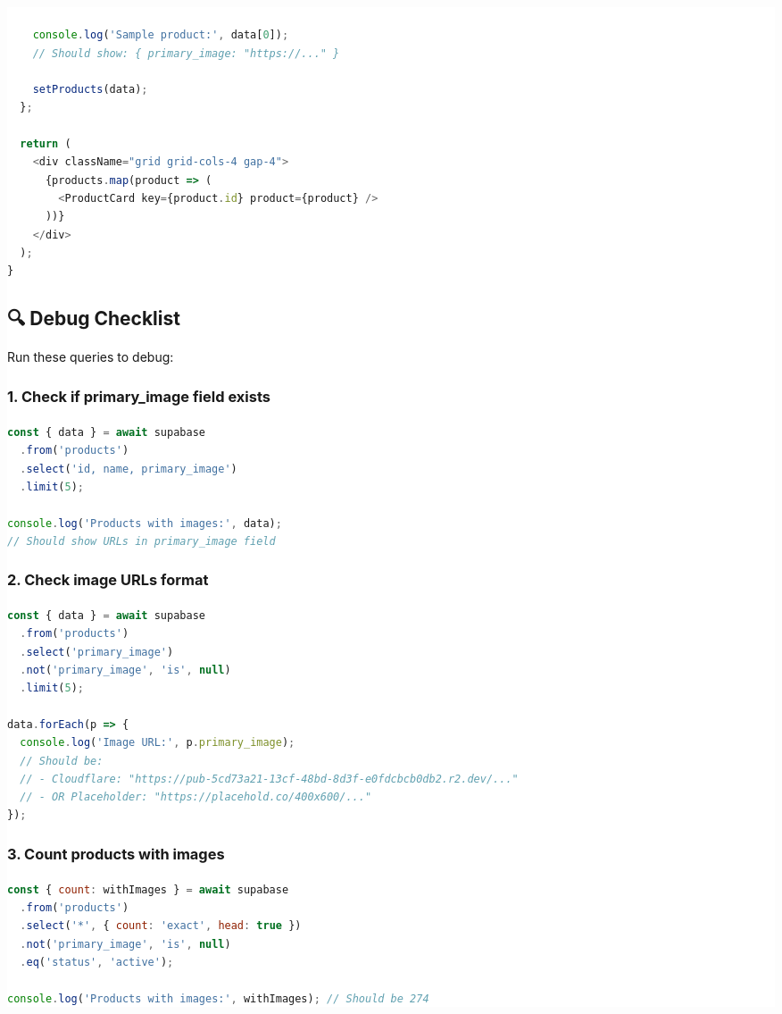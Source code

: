 ```javascript

    console.log('Sample product:', data[0]);
    // Should show: { primary_image: "https://..." }
    
    setProducts(data);
  };

  return (
    <div className="grid grid-cols-4 gap-4">
      {products.map(product => (
        <ProductCard key={product.id} product={product} />
      ))}
    </div>
  );
}
```

## 🔍 Debug Checklist

Run these queries to debug:

### 1. Check if primary_image field exists
```javascript
const { data } = await supabase
  .from('products')
  .select('id, name, primary_image')
  .limit(5);

console.log('Products with images:', data);
// Should show URLs in primary_image field
```

### 2. Check image URLs format
```javascript
const { data } = await supabase
  .from('products')
  .select('primary_image')
  .not('primary_image', 'is', null)
  .limit(5);

data.forEach(p => {
  console.log('Image URL:', p.primary_image);
  // Should be:
  // - Cloudflare: "https://pub-5cd73a21-13cf-48bd-8d3f-e0fdcbcb0db2.r2.dev/..."
  // - OR Placeholder: "https://placehold.co/400x600/..."
});
```

### 3. Count products with images
```javascript
const { count: withImages } = await supabase
  .from('products')
  .select('*', { count: 'exact', head: true })
  .not('primary_image', 'is', null)
  .eq('status', 'active');

console.log('Products with images:', withImages); // Should be 274
```
